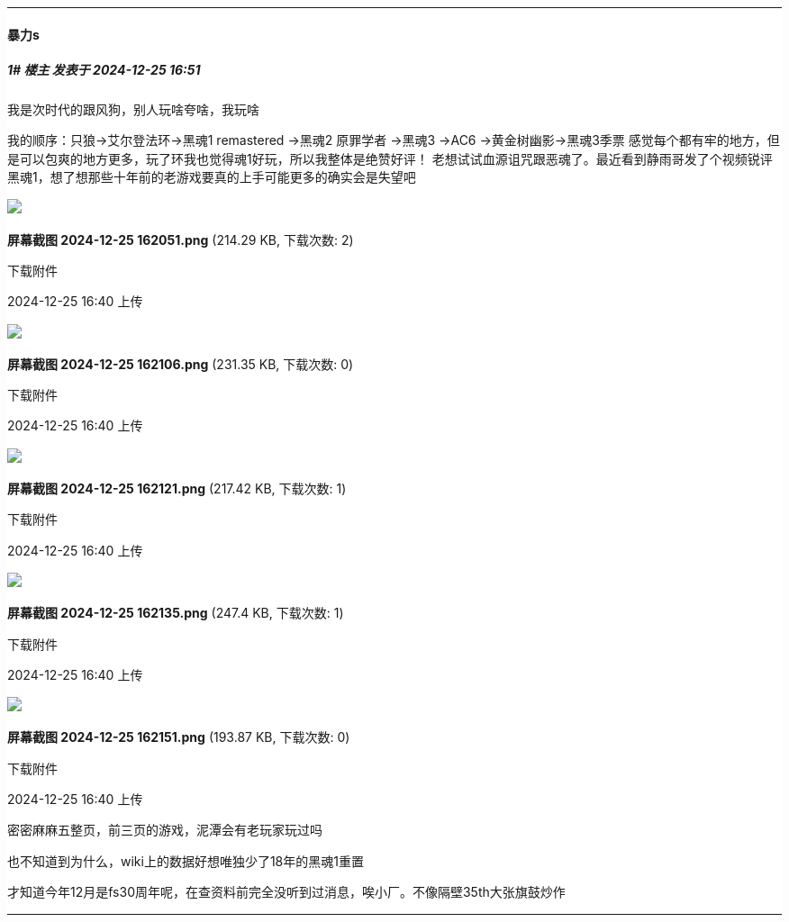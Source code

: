 ﻿
*****

####  暴力s  
##### 1#       楼主       发表于 2024-12-25 16:51

我是次时代的跟风狗，别人玩啥夸啥，我玩啥

我的顺序：只狼→艾尔登法环→黑魂1 remastered →黑魂2 原罪学者 →黑魂3 →AC6 →黄金树幽影→黑魂3季票
感觉每个都有牢的地方，但是可以包爽的地方更多，玩了环我也觉得魂1好玩，所以我整体是绝赞好评！
老想试试血源诅咒跟恶魂了。最近看到静雨哥发了个视频锐评黑魂1，想了想那些十年前的老游戏要真的上手可能更多的确实会是失望吧

<img src="https://img.saraba1st.com/forum/202412/25/164013bqtfjtx96ckxxqut.png" referrerpolicy="no-referrer">

<strong>屏幕截图 2024-12-25 162051.png</strong> (214.29 KB, 下载次数: 2)

下载附件

2024-12-25 16:40 上传

<img src="https://img.saraba1st.com/forum/202412/25/164027f6z0lzzgmz9plgsz.png" referrerpolicy="no-referrer">

<strong>屏幕截图 2024-12-25 162106.png</strong> (231.35 KB, 下载次数: 0)

下载附件

2024-12-25 16:40 上传

<img src="https://img.saraba1st.com/forum/202412/25/164033orvrt7j6x2zjrr2d.png" referrerpolicy="no-referrer">

<strong>屏幕截图 2024-12-25 162121.png</strong> (217.42 KB, 下载次数: 1)

下载附件

2024-12-25 16:40 上传

<img src="https://img.saraba1st.com/forum/202412/25/164039zsd6fil8sml6sei6.png" referrerpolicy="no-referrer">

<strong>屏幕截图 2024-12-25 162135.png</strong> (247.4 KB, 下载次数: 1)

下载附件

2024-12-25 16:40 上传

<img src="https://img.saraba1st.com/forum/202412/25/164044y19bymgm85987dz9.png" referrerpolicy="no-referrer">

<strong>屏幕截图 2024-12-25 162151.png</strong> (193.87 KB, 下载次数: 0)

下载附件

2024-12-25 16:40 上传

密密麻麻五整页，前三页的游戏，泥潭会有老玩家玩过吗

也不知道到为什么，wiki上的数据好想唯独少了18年的黑魂1重置

才知道今年12月是fs30周年呢，在查资料前完全没听到过消息，唉小厂。不像隔壁35th大张旗鼓炒作

*****
